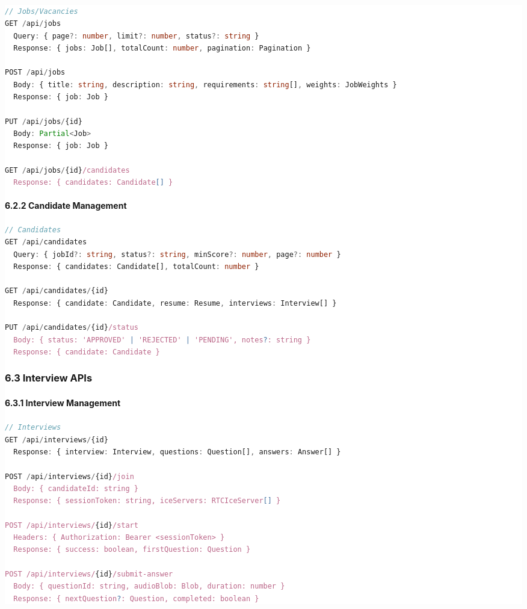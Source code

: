 ```typescript
// Jobs/Vacancies
GET /api/jobs
  Query: { page?: number, limit?: number, status?: string }
  Response: { jobs: Job[], totalCount: number, pagination: Pagination }

POST /api/jobs
  Body: { title: string, description: string, requirements: string[], weights: JobWeights }
  Response: { job: Job }

PUT /api/jobs/{id}
  Body: Partial<Job>
  Response: { job: Job }

GET /api/jobs/{id}/candidates
  Response: { candidates: Candidate[] }
```

#### 6.2.2 Candidate Management

```typescript
// Candidates
GET /api/candidates
  Query: { jobId?: string, status?: string, minScore?: number, page?: number }
  Response: { candidates: Candidate[], totalCount: number }

GET /api/candidates/{id}
  Response: { candidate: Candidate, resume: Resume, interviews: Interview[] }

PUT /api/candidates/{id}/status
  Body: { status: 'APPROVED' | 'REJECTED' | 'PENDING', notes?: string }
  Response: { candidate: Candidate }
```

### 6.3 Interview APIs

#### 6.3.1 Interview Management

```typescript
// Interviews
GET /api/interviews/{id}
  Response: { interview: Interview, questions: Question[], answers: Answer[] }

POST /api/interviews/{id}/join
  Body: { candidateId: string }
  Response: { sessionToken: string, iceServers: RTCIceServer[] }

POST /api/interviews/{id}/start
  Headers: { Authorization: Bearer <sessionToken> }
  Response: { success: boolean, firstQuestion: Question }

POST /api/interviews/{id}/submit-answer
  Body: { questionId: string, audioBlob: Blob, duration: number }
  Response: { nextQuestion?: Question, completed: boolean }
```
